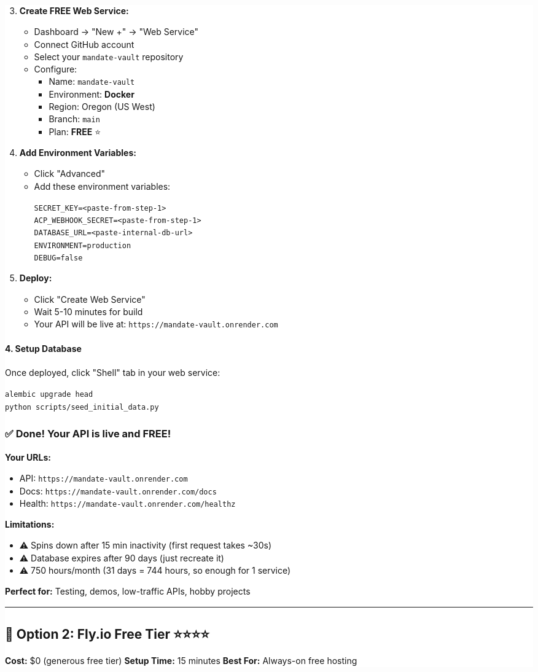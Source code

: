 3. **Create FREE Web Service:**
   - Dashboard → "New +" → "Web Service"
   - Connect GitHub account
   - Select your `mandate-vault` repository
   - Configure:
     - Name: `mandate-vault`
     - Environment: **Docker**
     - Region: Oregon (US West)
     - Branch: `main`
     - Plan: **FREE** ⭐
   
4. **Add Environment Variables:**
   - Click "Advanced"
   - Add these environment variables:
     ```
     SECRET_KEY=<paste-from-step-1>
     ACP_WEBHOOK_SECRET=<paste-from-step-1>
     DATABASE_URL=<paste-internal-db-url>
     ENVIRONMENT=production
     DEBUG=false
     ```

5. **Deploy:**
   - Click "Create Web Service"
   - Wait 5-10 minutes for build
   - Your API will be live at: `https://mandate-vault.onrender.com`

#### 4. Setup Database

Once deployed, click "Shell" tab in your web service:
```bash
alembic upgrade head
python scripts/seed_initial_data.py
```

### ✅ Done! Your API is live and FREE!

**Your URLs:**
- API: `https://mandate-vault.onrender.com`
- Docs: `https://mandate-vault.onrender.com/docs`
- Health: `https://mandate-vault.onrender.com/healthz`

**Limitations:**
- ⚠️ Spins down after 15 min inactivity (first request takes ~30s)
- ⚠️ Database expires after 90 days (just recreate it)
- ⚠️ 750 hours/month (31 days = 744 hours, so enough for 1 service)

**Perfect for:** Testing, demos, low-traffic APIs, hobby projects

---

## 🐳 Option 2: Fly.io Free Tier ⭐⭐⭐⭐

**Cost:** $0 (generous free tier)
**Setup Time:** 15 minutes
**Best For:** Always-on free hosting
